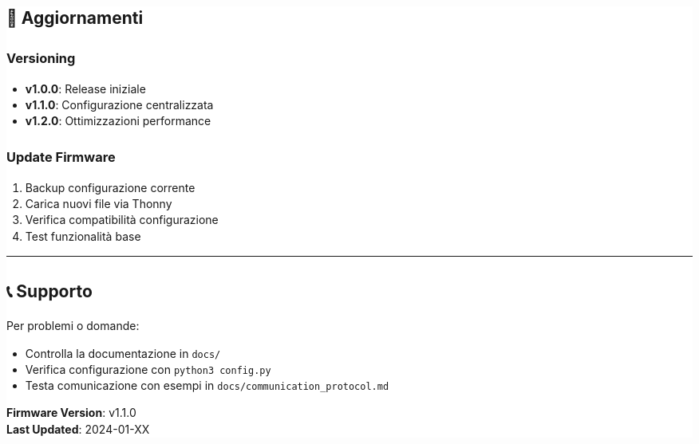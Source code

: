 ## 🔄 Aggiornamenti

### Versioning
- **v1.0.0**: Release iniziale
- **v1.1.0**: Configurazione centralizzata
- **v1.2.0**: Ottimizzazioni performance

### Update Firmware
1. Backup configurazione corrente
2. Carica nuovi file via Thonny
3. Verifica compatibilità configurazione
4. Test funzionalità base

---

## 📞 Supporto

Per problemi o domande:
- Controlla la documentazione in `docs/`
- Verifica configurazione con `python3 config.py`
- Testa comunicazione con esempi in `docs/communication_protocol.md`

**Firmware Version**: v1.1.0  
**Last Updated**: 2024-01-XX
